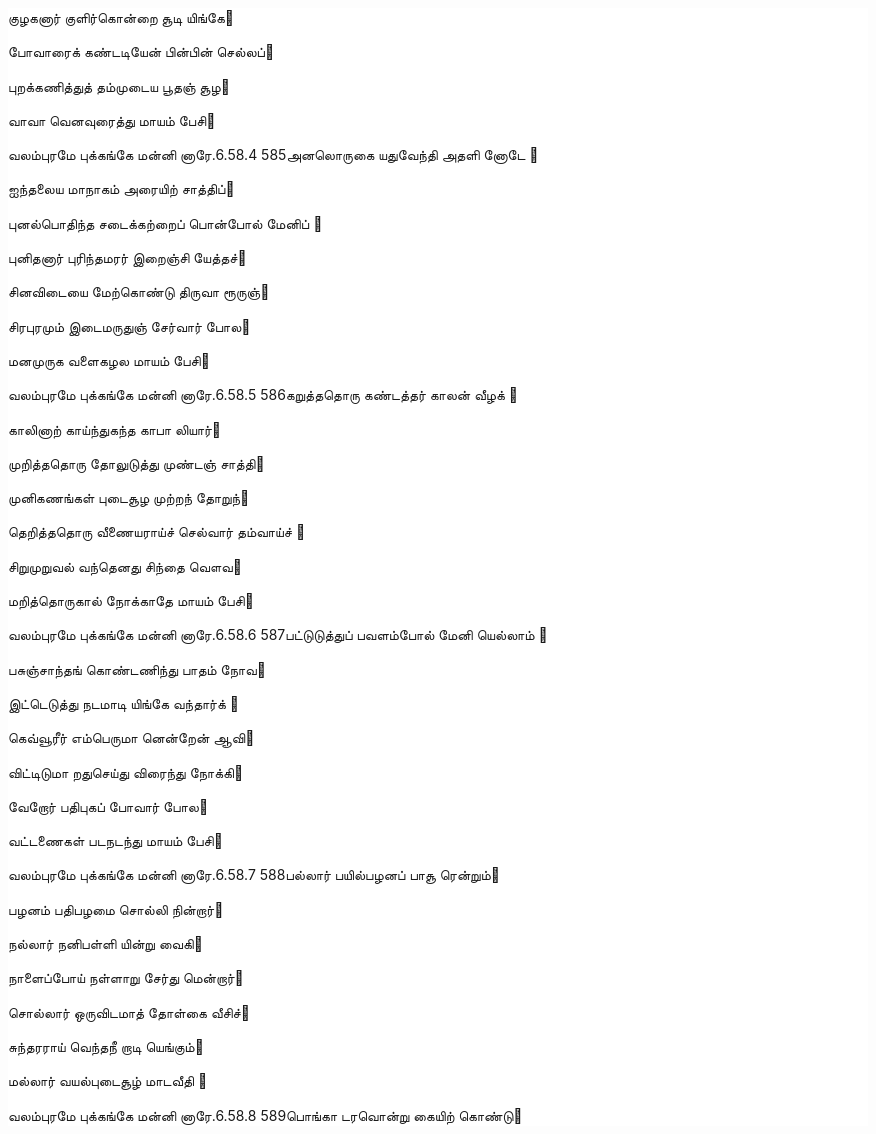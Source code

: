 குழகனார் குளிர்கொன்றை சூடி யிங்கே௿  

போவாரைக் கண்டடியேன் பின்பின் செல்லப்௿  

புறக்கணித்துத் தம்முடைய பூதஞ் சூழ௿  

வாவா வெனவுரைத்து மாயம் பேசி௿  

வலம்புரமே புக்கங்கே மன்னி னாரே.6.58.4 585அனலொருகை யதுவேந்தி அதளி னோடே ௿  

ஐந்தலைய மாநாகம் அரையிற் சாத்திப்௿  

புனல்பொதிந்த சடைக்கற்றைப் பொன்போல் மேனிப் ௿  

புனிதனார் புரிந்தமரர் இறைஞ்சி யேத்தச்௿  

சினவிடையை மேற்கொண்டு திருவா ரூருஞ்௿  

சிரபுரமும் இடைமருதுஞ் சேர்வார் போல௿  

மனமுருக வளைகழல மாயம் பேசி௿  

வலம்புரமே புக்கங்கே மன்னி னாரே.6.58.5 586கறுத்ததொரு கண்டத்தர் காலன் வீழக் ௿  

காலினாற் காய்ந்துகந்த காபா லியார்௿  

முறித்ததொரு தோலுடுத்து முண்டஞ் சாத்தி௿  

முனிகணங்கள் புடைசூழ முற்றந் தோறுந்௿  

தெறித்ததொரு வீணையராய்ச் செல்வார் தம்வாய்ச் ௿  

சிறுமுறுவல் வந்தெனது சிந்தை வௌவ௿  

மறித்தொருகால் நோக்காதே மாயம் பேசி௿  

வலம்புரமே புக்கங்கே மன்னி னாரே.6.58.6 587பட்டுடுத்துப் பவளம்போல் மேனி யெல்லாம் ௿  

பசுஞ்சாந்தங் கொண்டணிந்து பாதம் நோவ௿  

இட்டெடுத்து நடமாடி யிங்கே வந்தார்க் ௿  

கெவ்வூரீர் எம்பெருமா னென்றேன் ஆவி௿  

விட்டிடுமா றதுசெய்து விரைந்து நோக்கி௿  

வேறோர் பதிபுகப் போவார் போல௿  

வட்டணைகள் படநடந்து மாயம் பேசி௿  

வலம்புரமே புக்கங்கே மன்னி னாரே.6.58.7 588பல்லார் பயில்பழனப் பாசூ ரென்றும்௿  

பழனம் பதிபழமை சொல்லி நின்றார்௿  

நல்லார் நனிபள்ளி யின்று வைகி௿  

நாளைப்போய் நள்ளாறு சேர்து மென்றார்௿  

சொல்லார் ஒருவிடமாத் தோள்கை வீசிச்௿  

சுந்தரராய் வெந்தநீ றாடி யெங்கும்௿  

மல்லார் வயல்புடைசூழ் மாடவீதி ௿  

வலம்புரமே புக்கங்கே மன்னி னாரே.6.58.8 589பொங்கா டரவொன்று கையிற் கொண்டு௿  
